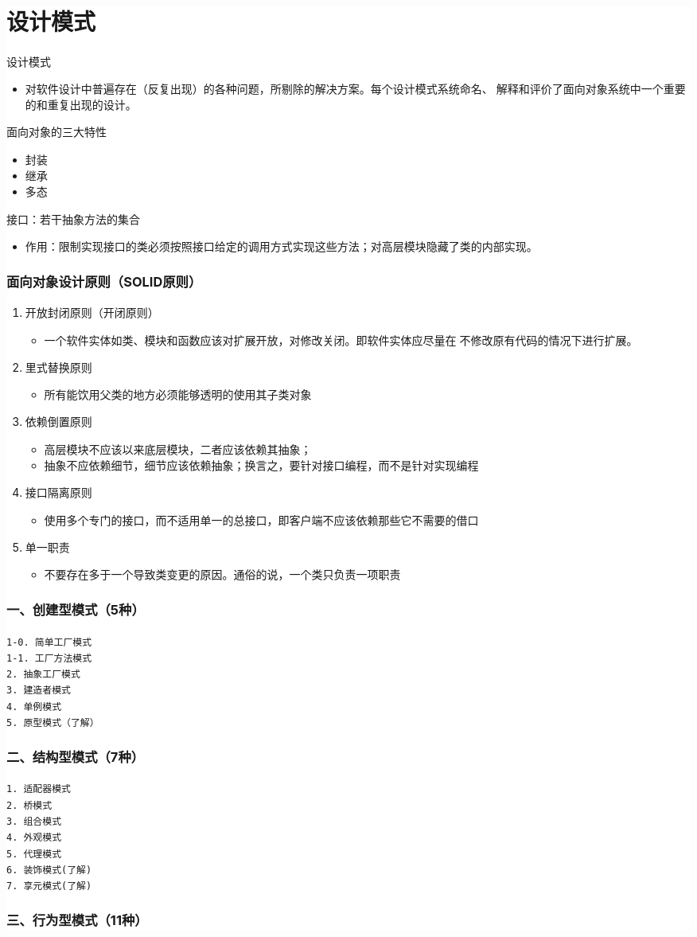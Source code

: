 # 设计模式

设计模式
   - 对软件设计中普遍存在（反复出现）的各种问题，所剔除的解决方案。每个设计模式系统命名、
解释和评价了面向对象系统中一个重要的和重复出现的设计。
     

面向对象的三大特性
   - 封装
   - 继承
   - 多态

接口：若干抽象方法的集合
   - 作用：限制实现接口的类必须按照接口给定的调用方式实现这些方法；对高层模块隐藏了类的内部实现。

### 面向对象设计原则（SOLID原则）
1. 开放封闭原则（开闭原则）
   - 一个软件实体如类、模块和函数应该对扩展开放，对修改关闭。即软件实体应尽量在
   不修改原有代码的情况下进行扩展。
     
2. 里式替换原则
   - 所有能饮用父类的地方必须能够透明的使用其子类对象
   
3. 依赖倒置原则
   - 高层模块不应该以来底层模块，二者应该依赖其抽象；
   - 抽象不应依赖细节，细节应该依赖抽象；换言之，要针对接口编程，而不是针对实现编程
   
4. 接口隔离原则
   - 使用多个专门的接口，而不适用单一的总接口，即客户端不应该依赖那些它不需要的借口
   
5. 单一职责
   - 不要存在多于一个导致类变更的原因。通俗的说，一个类只负责一项职责

### 一、创建型模式（5种）

    1-0. 简单工厂模式
    1-1. 工厂方法模式
    2. 抽象工厂模式
    3. 建造者模式
    4. 单例模式
    5. 原型模式（了解）  

### 二、结构型模式（7种）

    1. 适配器模式 
    2. 桥模式
    3. 组合模式
    4. 外观模式
    5. 代理模式  
    6. 装饰模式(了解)
    7. 享元模式(了解)

### 三、行为型模式（11种）
